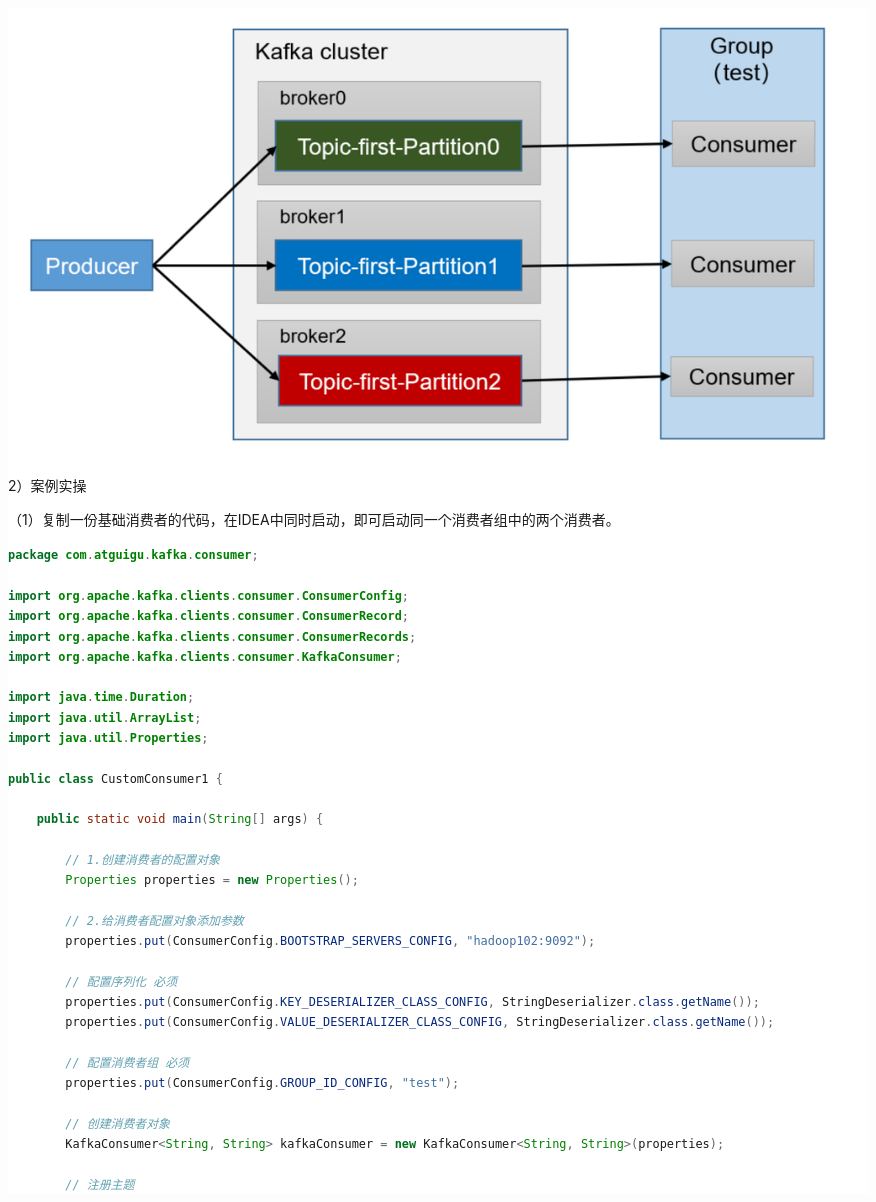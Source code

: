 ![1656037121970](imgs/1656037121970.png)

2）案例实操

​	（1）复制一份基础消费者的代码，在IDEA中同时启动，即可启动同一个消费者组中的两个消费者。

```java
package com.atguigu.kafka.consumer;

import org.apache.kafka.clients.consumer.ConsumerConfig;
import org.apache.kafka.clients.consumer.ConsumerRecord;
import org.apache.kafka.clients.consumer.ConsumerRecords;
import org.apache.kafka.clients.consumer.KafkaConsumer;

import java.time.Duration;
import java.util.ArrayList;
import java.util.Properties;

public class CustomConsumer1 {

    public static void main(String[] args) {

        // 1.创建消费者的配置对象
        Properties properties = new Properties();

        // 2.给消费者配置对象添加参数
        properties.put(ConsumerConfig.BOOTSTRAP_SERVERS_CONFIG, "hadoop102:9092");

        // 配置序列化 必须
        properties.put(ConsumerConfig.KEY_DESERIALIZER_CLASS_CONFIG, StringDeserializer.class.getName());
        properties.put(ConsumerConfig.VALUE_DESERIALIZER_CLASS_CONFIG, StringDeserializer.class.getName());

        // 配置消费者组 必须
        properties.put(ConsumerConfig.GROUP_ID_CONFIG, "test");

        // 创建消费者对象
        KafkaConsumer<String, String> kafkaConsumer = new KafkaConsumer<String, String>(properties);

        // 注册主题
```